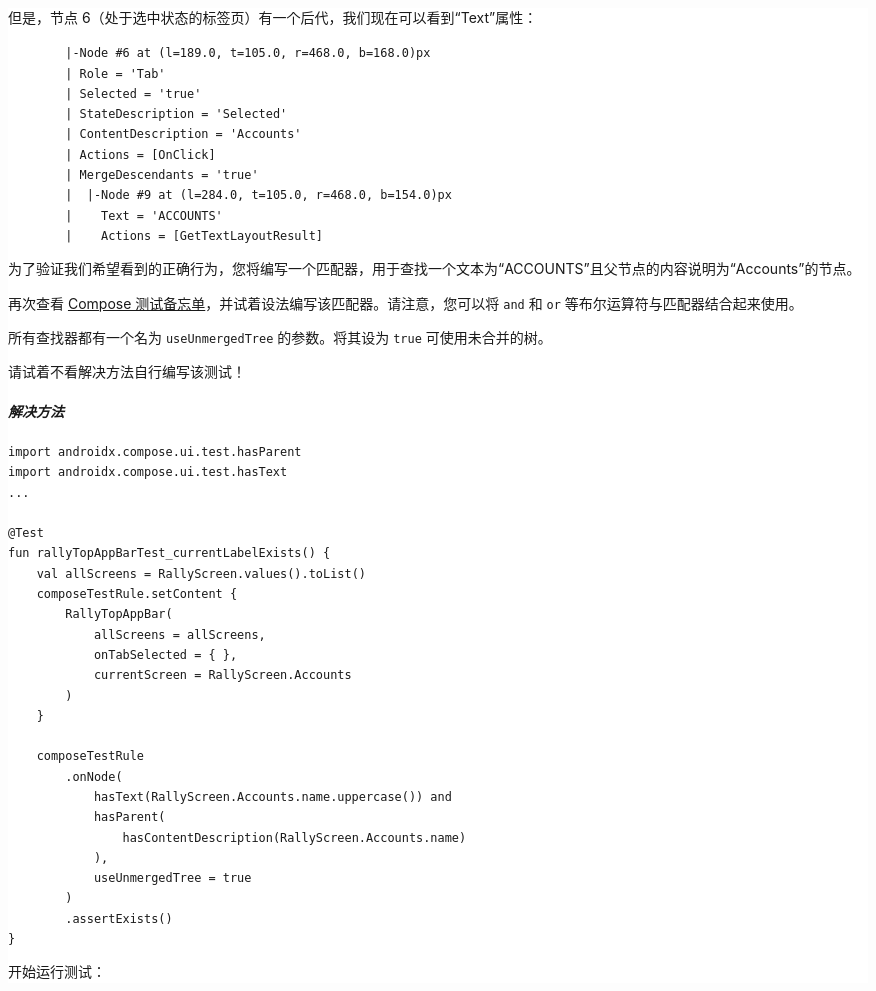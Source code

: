 但是，节点 6（处于选中状态的标签页）有一个后代，我们现在可以看到“Text”属性：

```auto
        |-Node #6 at (l=189.0, t=105.0, r=468.0, b=168.0)px
        | Role = 'Tab'
        | Selected = 'true'
        | StateDescription = 'Selected'
        | ContentDescription = 'Accounts'
        | Actions = [OnClick]
        | MergeDescendants = 'true'
        |  |-Node #9 at (l=284.0, t=105.0, r=468.0, b=154.0)px
        |    Text = 'ACCOUNTS'
        |    Actions = [GetTextLayoutResult]
```

为了验证我们希望看到的正确行为，您将编写一个匹配器，用于查找一个文本为“ACCOUNTS”且父节点的内容说明为“Accounts”的节点。

再次查看 [Compose 测试备忘单](https://developer.android.com/jetpack/compose/testing-cheatsheet?hl=zh-cn)，并试着设法编写该匹配器。请注意，您可以将 `and` 和 `or` 等布尔运算符与匹配器结合起来使用。

所有查找器都有一个名为 `useUnmergedTree` 的参数。将其设为 `true` 可使用未合并的树。

请试着不看解决方法自行编写该测试！

#### *解决方法*

```auto
import androidx.compose.ui.test.hasParent
import androidx.compose.ui.test.hasText
...

@Test
fun rallyTopAppBarTest_currentLabelExists() {
    val allScreens = RallyScreen.values().toList()
    composeTestRule.setContent {
        RallyTopAppBar(
            allScreens = allScreens,
            onTabSelected = { },
            currentScreen = RallyScreen.Accounts
        )
    }

    composeTestRule
        .onNode(
            hasText(RallyScreen.Accounts.name.uppercase()) and
            hasParent(
                hasContentDescription(RallyScreen.Accounts.name)
            ),
            useUnmergedTree = true
        )
        .assertExists()
}
```

开始运行测试：
